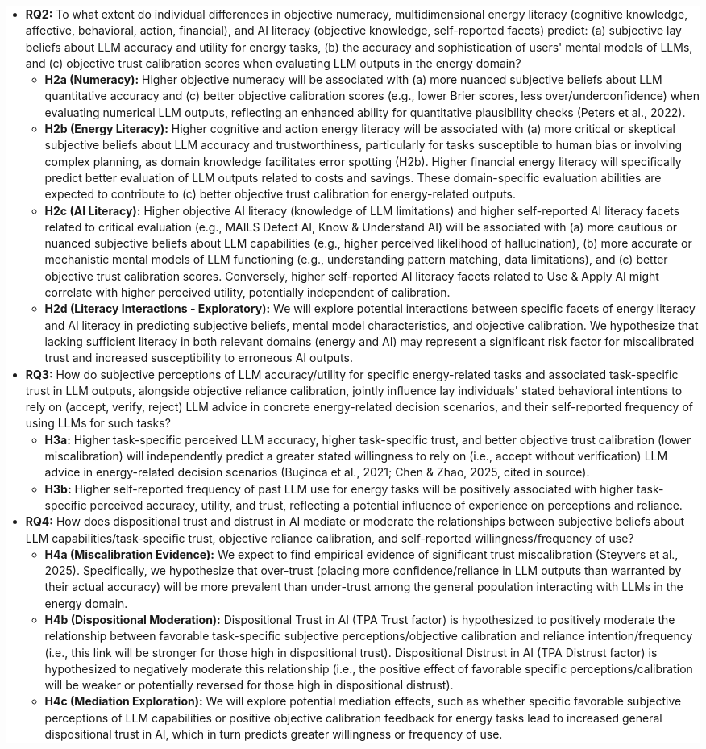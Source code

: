 *   **RQ2:** To what extent do individual differences in objective numeracy, multidimensional energy literacy (cognitive knowledge, affective, behavioral, action, financial), and AI literacy (objective knowledge, self-reported facets) predict: (a) subjective lay beliefs about LLM accuracy and utility for energy tasks, (b) the accuracy and sophistication of users' mental models of LLMs, and (c) objective trust calibration scores when evaluating LLM outputs in the energy domain?
    *   **H2a (Numeracy):** Higher objective numeracy will be associated with (a) more nuanced subjective beliefs about LLM quantitative accuracy and (c) better objective calibration scores (e.g., lower Brier scores, less over/underconfidence) when evaluating numerical LLM outputs, reflecting an enhanced ability for quantitative plausibility checks (Peters et al., 2022).
    *   **H2b (Energy Literacy):** Higher cognitive and action energy literacy will be associated with (a) more critical or skeptical subjective beliefs about LLM accuracy and trustworthiness, particularly for tasks susceptible to human bias or involving complex planning, as domain knowledge facilitates error spotting (H2b). Higher financial energy literacy will specifically predict better evaluation of LLM outputs related to costs and savings. These domain-specific evaluation abilities are expected to contribute to (c) better objective trust calibration for energy-related outputs.
    *   **H2c (AI Literacy):** Higher objective AI literacy (knowledge of LLM limitations) and higher self-reported AI literacy facets related to critical evaluation (e.g., MAILS Detect AI, Know & Understand AI) will be associated with (a) more cautious or nuanced subjective beliefs about LLM capabilities (e.g., higher perceived likelihood of hallucination), (b) more accurate or mechanistic mental models of LLM functioning (e.g., understanding pattern matching, data limitations), and (c) better objective trust calibration scores. Conversely, higher self-reported AI literacy facets related to Use & Apply AI might correlate with higher perceived utility, potentially independent of calibration.
    *   **H2d (Literacy Interactions - Exploratory):** We will explore potential interactions between specific facets of energy literacy and AI literacy in predicting subjective beliefs, mental model characteristics, and objective calibration. We hypothesize that lacking sufficient literacy in both relevant domains (energy and AI) may represent a significant risk factor for miscalibrated trust and increased susceptibility to erroneous AI outputs.
*   **RQ3:** How do subjective perceptions of LLM accuracy/utility for specific energy-related tasks and associated task-specific trust in LLM outputs, alongside objective reliance calibration, jointly influence lay individuals' stated behavioral intentions to rely on (accept, verify, reject) LLM advice in concrete energy-related decision scenarios, and their self-reported frequency of using LLMs for such tasks?
    *   **H3a:** Higher task-specific perceived LLM accuracy, higher task-specific trust, and better objective trust calibration (lower miscalibration) will independently predict a greater stated willingness to rely on (i.e., accept without verification) LLM advice in energy-related decision scenarios (Buçinca et al., 2021; Chen & Zhao, 2025, cited in source).
    *   **H3b:** Higher self-reported frequency of past LLM use for energy tasks will be positively associated with higher task-specific perceived accuracy, utility, and trust, reflecting a potential influence of experience on perceptions and reliance.
*   **RQ4:** How does dispositional trust and distrust in AI mediate or moderate the relationships between subjective beliefs about LLM capabilities/task-specific trust, objective reliance calibration, and self-reported willingness/frequency of use?
    *   **H4a (Miscalibration Evidence):** We expect to find empirical evidence of significant trust miscalibration (Steyvers et al., 2025). Specifically, we hypothesize that over-trust (placing more confidence/reliance in LLM outputs than warranted by their actual accuracy) will be more prevalent than under-trust among the general population interacting with LLMs in the energy domain.
    *   **H4b (Dispositional Moderation):** Dispositional Trust in AI (TPA Trust factor) is hypothesized to positively moderate the relationship between favorable task-specific subjective perceptions/objective calibration and reliance intention/frequency (i.e., this link will be stronger for those high in dispositional trust). Dispositional Distrust in AI (TPA Distrust factor) is hypothesized to negatively moderate this relationship (i.e., the positive effect of favorable specific perceptions/calibration will be weaker or potentially reversed for those high in dispositional distrust).
    *   **H4c (Mediation Exploration):** We will explore potential mediation effects, such as whether specific favorable subjective perceptions of LLM capabilities or positive objective calibration feedback for energy tasks lead to increased general dispositional trust in AI, which in turn predicts greater willingness or frequency of use.
